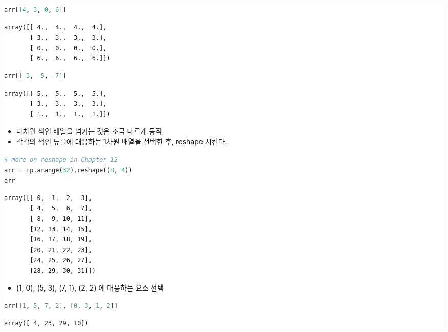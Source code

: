 ```python
arr[[4, 3, 0, 6]]
```




    array([[ 4.,  4.,  4.,  4.],
           [ 3.,  3.,  3.,  3.],
           [ 0.,  0.,  0.,  0.],
           [ 6.,  6.,  6.,  6.]])




```python
arr[[-3, -5, -7]]
```




    array([[ 5.,  5.,  5.,  5.],
           [ 3.,  3.,  3.,  3.],
           [ 1.,  1.,  1.,  1.]])



> 
- 다차원 색인 배열을 넘기는 것은 조금 다르게 동작
- 각각의 색인 튜를에 대응하는 1차원 배열을 선택한 후, reshape 시킨다.


```python
# more on reshape in Chapter 12
arr = np.arange(32).reshape((8, 4))
arr
```




    array([[ 0,  1,  2,  3],
           [ 4,  5,  6,  7],
           [ 8,  9, 10, 11],
           [12, 13, 14, 15],
           [16, 17, 18, 19],
           [20, 21, 22, 23],
           [24, 25, 26, 27],
           [28, 29, 30, 31]])



> 
- (1, 0), (5, 3), (7, 1), (2, 2) 에 대응하는 요소 선택


```python
arr[[1, 5, 7, 2], [0, 3, 1, 2]]
```




    array([ 4, 23, 29, 10])

